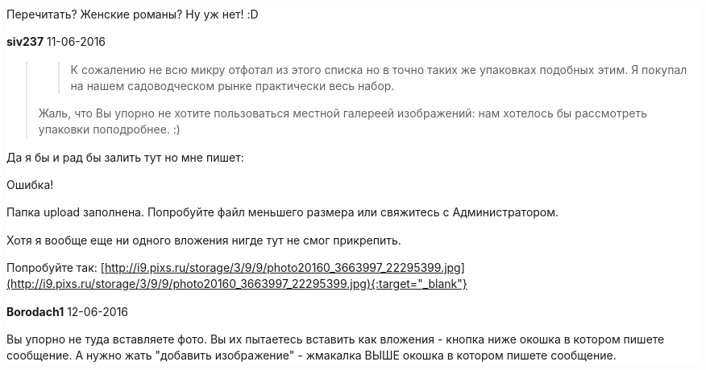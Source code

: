 Перечитать? Женские романы? Ну уж нет! :D


**siv237** 11-06-2016

> > К сожалению не всю микру отфотал из этого списка но в точно таких же упаковках подобных этим. Я покупал на нашем садоводческом рынке практически весь набор.
> 
> 
> 
> Жаль, что Вы упорно не хотите пользоваться местной галереей изображений: нам хотелось бы рассмотреть упаковки поподробнее. :)

Да я бы и рад бы залить тут но мне пишет:

Ошибка!

Папка upload заполнена. Попробуйте файл меньшего размера или свяжитесь с Администратором.

Хотя я вообще еще ни одного вложения нигде тут не смог прикрепить.

Попробуйте так: [http://i9.pixs.ru/storage/3/9/9/photo20160_3663997_22295399.jpg](http://i9.pixs.ru/storage/3/9/9/photo20160_3663997_22295399.jpg){:target="_blank"}


**Borodach1** 12-06-2016

Вы упорно не туда вставляете фото. Вы их пытаетесь вставить как вложения - кнопка ниже окошка в котором пишете сообщение. А нужно жать "добавить изображение" - жмакалка ВЫШЕ окошка в котором пишете сообщение. 


